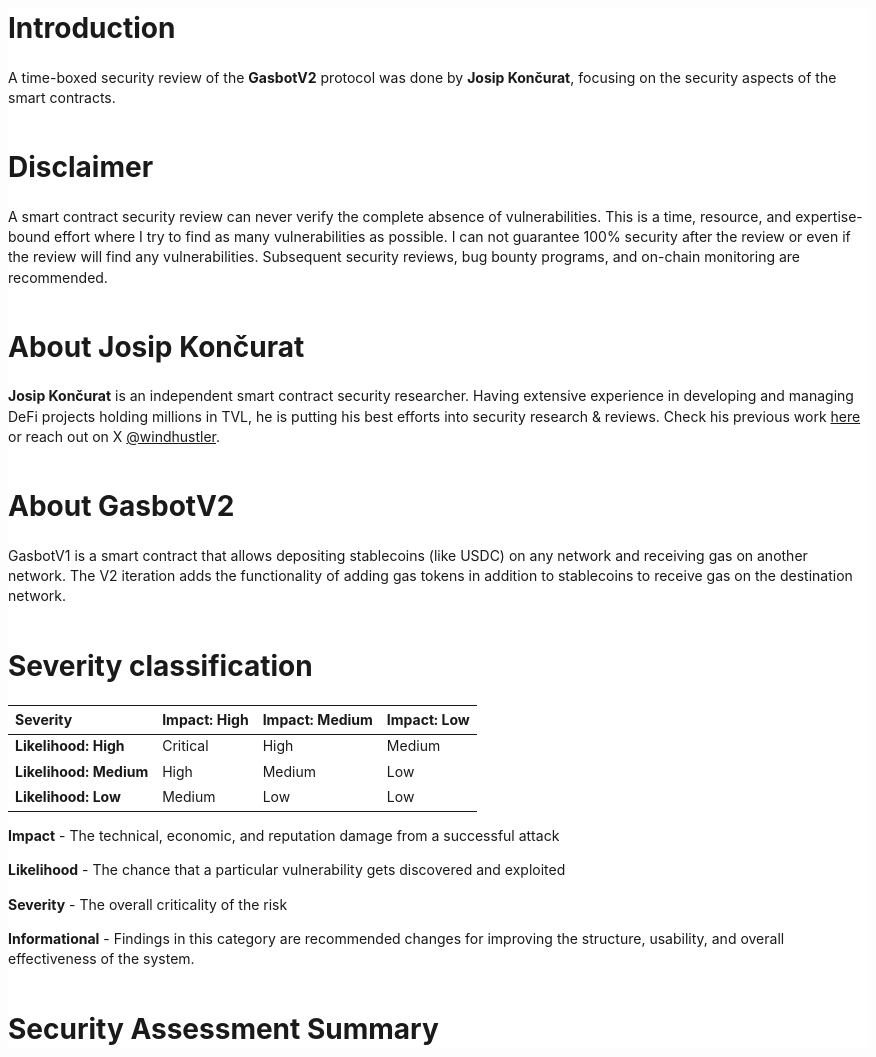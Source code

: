 # Introduction

A time-boxed security review of the **GasbotV2** protocol was done by **Josip Končurat**, focusing on the security aspects of the smart contracts.

# Disclaimer

A smart contract security review can never verify the complete absence of vulnerabilities.
This is a time, resource, and expertise-bound effort where I try to find as many vulnerabilities as possible.
I can not guarantee 100% security after the review or even if the review will find any vulnerabilities. Subsequent security reviews, bug bounty programs, and on-chain monitoring are recommended.

# About Josip Končurat

**Josip Končurat** is an independent smart contract security researcher.
Having extensive experience in developing and managing DeFi projects holding millions in TVL, he is putting his best efforts into security research & reviews.
Check his previous work [here](https://github.com/windhustler/audits) or reach out on X [@windhustler](https://twitter.com/windhustler).

# About **GasbotV2**

GasbotV1 is a smart contract that allows depositing stablecoins (like USDC) on any network and receiving gas on another network.
The V2 iteration adds the functionality of adding gas tokens in addition to stablecoins  to receive gas on the destination network.

# Severity classification

| Severity                | Impact: High | Impact: Medium  | Impact: Low  |
|:------------------------|:-------------|:----------------|:-------------|
| **Likelihood: High**    | Critical     | High            | Medium       |
| **Likelihood: Medium**  | High         | Medium          | Low          |
| **Likelihood: Low**     | Medium       | Low             | Low          |

**Impact** - The technical, economic, and reputation damage from a successful attack

**Likelihood** - The chance that a particular vulnerability gets discovered and exploited

**Severity** - The overall criticality of the risk

**Informational** - Findings in this category are recommended changes for improving the structure, usability, and overall effectiveness of the system.

# Security Assessment Summary
